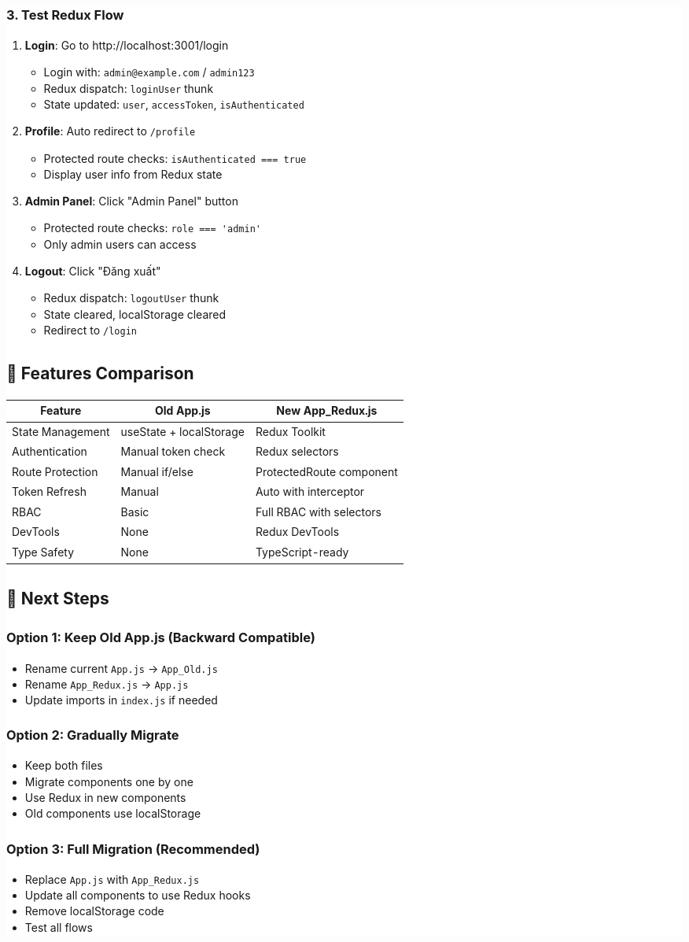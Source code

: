 ### 3. Test Redux Flow

1. **Login**: Go to http://localhost:3001/login
   - Login with: `admin@example.com` / `admin123`
   - Redux dispatch: `loginUser` thunk
   - State updated: `user`, `accessToken`, `isAuthenticated`

2. **Profile**: Auto redirect to `/profile`
   - Protected route checks: `isAuthenticated === true`
   - Display user info from Redux state

3. **Admin Panel**: Click "Admin Panel" button
   - Protected route checks: `role === 'admin'`
   - Only admin users can access

4. **Logout**: Click "Đăng xuất"
   - Redux dispatch: `logoutUser` thunk
   - State cleared, localStorage cleared
   - Redirect to `/login`

## 🎨 Features Comparison

| Feature | Old App.js | New App_Redux.js |
|---------|-----------|------------------|
| State Management | useState + localStorage | Redux Toolkit |
| Authentication | Manual token check | Redux selectors |
| Route Protection | Manual if/else | ProtectedRoute component |
| Token Refresh | Manual | Auto with interceptor |
| RBAC | Basic | Full RBAC with selectors |
| DevTools | None | Redux DevTools |
| Type Safety | None | TypeScript-ready |

## 🔧 Next Steps

### Option 1: Keep Old App.js (Backward Compatible)
- Rename current `App.js` → `App_Old.js`
- Rename `App_Redux.js` → `App.js`
- Update imports in `index.js` if needed

### Option 2: Gradually Migrate
- Keep both files
- Migrate components one by one
- Use Redux in new components
- Old components use localStorage

### Option 3: Full Migration (Recommended)
- Replace `App.js` with `App_Redux.js`
- Update all components to use Redux hooks
- Remove localStorage code
- Test all flows
